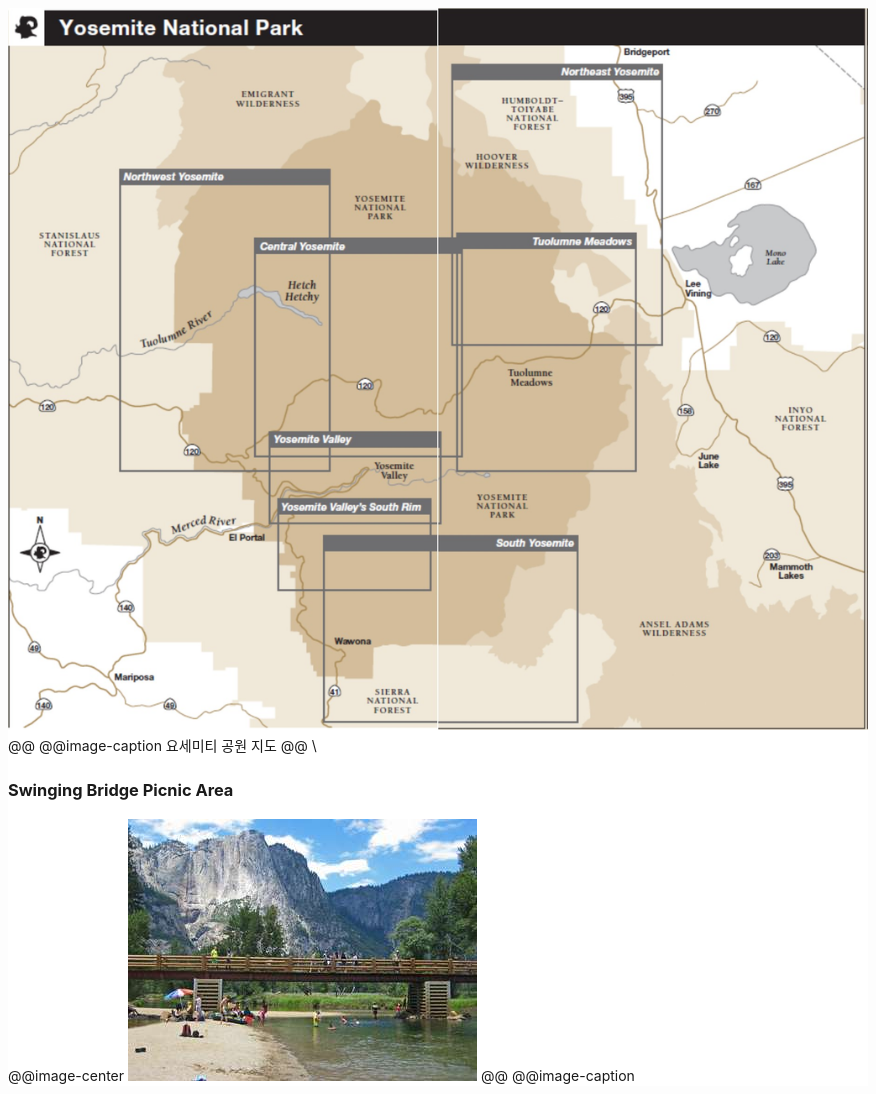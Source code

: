 ![](/assets/images/events/2024/YosemiteMap.jpg)
@@
@@image-caption
요세미티 공원 지도
@@
\\


### Swinging Bridge Picnic Area

@@image-center
![](/assets/images/events/2024/SwingingBridgePicnicArea.jpg)
@@
@@image-caption